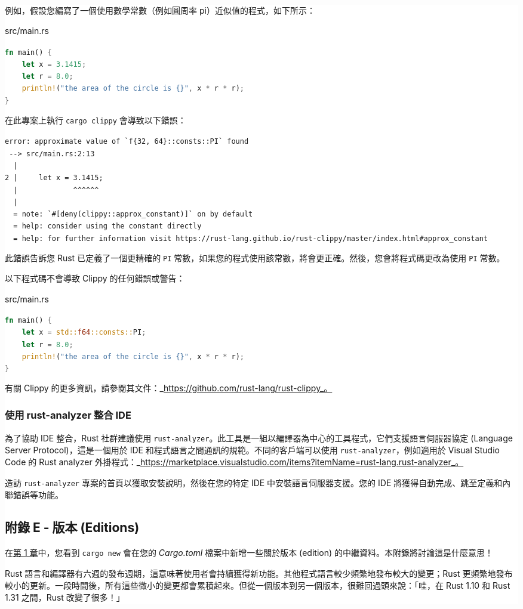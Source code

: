 例如，假設您編寫了一個使用數學常數（例如圓周率 pi）近似值的程式，如下所示：

src/main.rs

```rust
fn main() {
    let x = 3.1415;
    let r = 8.0;
    println!("the area of the circle is {}", x * r * r);
}
```

在此專案上執行 `cargo clippy` 會導致以下錯誤：

```
error: approximate value of `f{32, 64}::consts::PI` found
 --> src/main.rs:2:13
  |
2 |     let x = 3.1415;
  |             ^^^^^^
  |
  = note: `#[deny(clippy::approx_constant)]` on by default
  = help: consider using the constant directly
  = help: for further information visit https://rust-lang.github.io/rust-clippy/master/index.html#approx_constant
```

此錯誤告訴您 Rust 已定義了一個更精確的 `PI` 常數，如果您的程式使用該常數，將會更正確。然後，您會將程式碼更改為使用 `PI` 常數。

以下程式碼不會導致 Clippy 的任何錯誤或警告：

src/main.rs

```rust
fn main() {
    let x = std::f64::consts::PI;
    let r = 8.0;
    println!("the area of the circle is {}", x * r * r);
}
```

有關 Clippy 的更多資訊，請參閱其文件：_https://github.com/rust-lang/rust-clippy_。

### 使用 rust-analyzer 整合 IDE

為了協助 IDE 整合，Rust 社群建議使用 `rust-analyzer`。此工具是一組以編譯器為中心的工具程式，它們支援語言伺服器協定 (Language Server Protocol)，這是一個用於 IDE 和程式語言之間通訊的規範。不同的客戶端可以使用 `rust-analyzer`，例如適用於 Visual Studio Code 的 Rust analyzer 外掛程式：_https://marketplace.visualstudio.com/items?itemName=rust-lang.rust-analyzer_。

造訪 `rust-analyzer` 專案的首頁以獲取安裝說明，然後在您的特定 IDE 中安裝語言伺服器支援。您的 IDE 將獲得自動完成、跳至定義和內聯錯誤等功能。

## 附錄 E - 版本 (Editions)

在[第 1 章](https://doc.rust-lang.org/book/ch01-02-hello-world.html)中，您看到 `cargo new` 會在您的 _Cargo.toml_ 檔案中新增一些關於版本 (edition) 的中繼資料。本附錄將討論這是什麼意思！

Rust 語言和編譯器有六週的發布週期，這意味著使用者會持續獲得新功能。其他程式語言較少頻繁地發布較大的變更；Rust 更頻繁地發布較小的更新。一段時間後，所有這些微小的變更都會累積起來。但從一個版本到另一個版本，很難回過頭來說：「哇，在 Rust 1.10 和 Rust 1.31 之間，Rust 改變了很多！」
